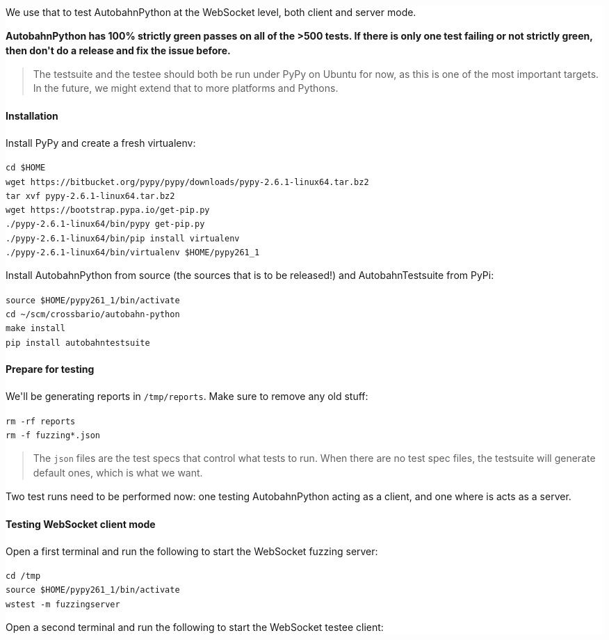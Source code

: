 We use that to test AutobahnPython at the WebSocket level, both client and server mode.

**AutobahnPython has 100% strictly green passes on all of the >500 tests. If there is only one test failing or not strictly green, then don't do a release and fix the issue before.**

> The testsuite and the testee should both be run under PyPy on Ubuntu for now, as this is one of the most important targets. In the future, we might extend that to more platforms and Pythons.

#### Installation

Install PyPy and create a fresh virtualenv:

```
cd $HOME
wget https://bitbucket.org/pypy/pypy/downloads/pypy-2.6.1-linux64.tar.bz2
tar xvf pypy-2.6.1-linux64.tar.bz2
wget https://bootstrap.pypa.io/get-pip.py
./pypy-2.6.1-linux64/bin/pypy get-pip.py
./pypy-2.6.1-linux64/bin/pip install virtualenv
./pypy-2.6.1-linux64/bin/virtualenv $HOME/pypy261_1
```

Install AutobahnPython from source (the sources that is to be released!) and AutobahnTestsuite from PyPi:

```
source $HOME/pypy261_1/bin/activate
cd ~/scm/crossbario/autobahn-python
make install
pip install autobahntestsuite
```

#### Prepare for testing

We'll be generating reports in `/tmp/reports`. Make sure to remove any old stuff:

```
rm -rf reports
rm -f fuzzing*.json
```

> The `json` files are the test specs that control what tests to run. When there are no test spec files, the testsuite will generate default ones, which is what we want.

Two test runs need to be performed now: one testing AutobahnPython acting as a client, and one where is acts as a server.

#### Testing WebSocket client mode

Open a first terminal and run the following to start the WebSocket fuzzing server:

```
cd /tmp
source $HOME/pypy261_1/bin/activate
wstest -m fuzzingserver
```

Open a second terminal and run the following to start the WebSocket testee client:
